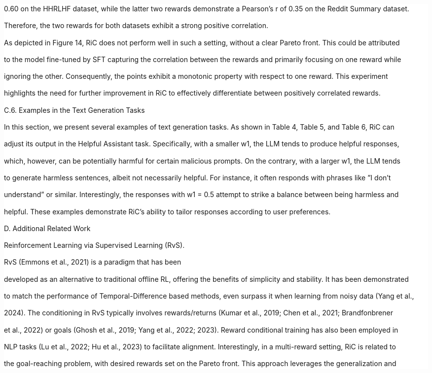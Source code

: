 0.60 on the HHRLHF dataset, while the latter two rewards demonstrate a Pearson’s r of 0.35 on the Reddit Summary dataset.

Therefore, the two rewards for both datasets exhibit a strong positive correlation.

As depicted in Figure 14, RiC does not perform well in such a setting, without a clear Pareto front. This could be attributed

to the model fine-tuned by SFT capturing the correlation between the rewards and primarily focusing on one reward while

ignoring the other. Consequently, the points exhibit a monotonic property with respect to one reward. This experiment

highlights the need for further improvement in RiC to effectively differentiate between positively correlated rewards.

C.6. Examples in the Text Generation Tasks

In this section, we present several examples of text generation tasks. As shown in Table 4, Table 5, and Table 6, RiC can

adjust its output in the Helpful Assistant task. Specifically, with a smaller w1, the LLM tends to produce helpful responses,

which, however, can be potentially harmful for certain malicious prompts. On the contrary, with a larger w1, the LLM tends

to generate harmless sentences, albeit not necessarily helpful. For instance, it often responds with phrases like ”I don’t

understand” or similar. Interestingly, the responses with w1 = 0.5 attempt to strike a balance between being harmless and

helpful. These examples demonstrate RiC’s ability to tailor responses according to user preferences.

D. Additional Related Work

Reinforcement Learning via Supervised Learning (RvS).

RvS (Emmons et al., 2021) is a paradigm that has been

developed as an alternative to traditional offline RL, offering the benefits of simplicity and stability. It has been demonstrated

to match the performance of Temporal-Difference based methods, even surpass it when learning from noisy data (Yang et al.,

2024). The conditioning in RvS typically involves rewards/returns (Kumar et al., 2019; Chen et al., 2021; Brandfonbrener

et al., 2022) or goals (Ghosh et al., 2019; Yang et al., 2022; 2023). Reward conditional training has also been employed in

NLP tasks (Lu et al., 2022; Hu et al., 2023) to facilitate alignment. Interestingly, in a multi-reward setting, RiC is related to

the goal-reaching problem, with desired rewards set on the Pareto front. This approach leverages the generalization and
